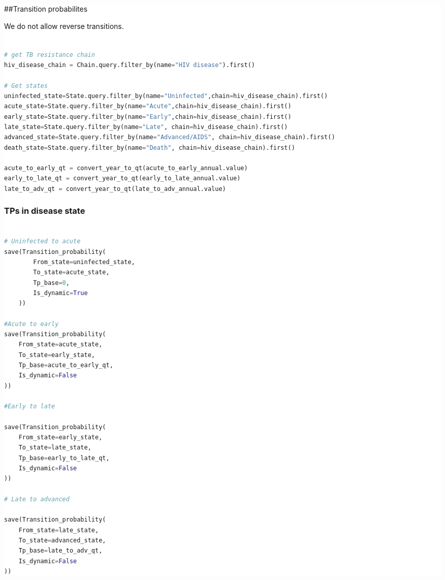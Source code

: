 
##Transition probabilites

We do not allow reverse transitions.

```python

# get TB resistance chain
hiv_disease_chain = Chain.query.filter_by(name="HIV disease").first()

# Get states
uninfected_state=State.query.filter_by(name="Uninfected",chain=hiv_disease_chain).first()
acute_state=State.query.filter_by(name="Acute",chain=hiv_disease_chain).first()
early_state=State.query.filter_by(name="Early",chain=hiv_disease_chain).first()
late_state=State.query.filter_by(name="Late", chain=hiv_disease_chain).first()
advanced_state=State.query.filter_by(name="Advanced/AIDS", chain=hiv_disease_chain).first()
death_state=State.query.filter_by(name="Death", chain=hiv_disease_chain).first()

acute_to_early_qt = convert_year_to_qt(acute_to_early_annual.value)
early_to_late_qt = convert_year_to_qt(early_to_late_annual.value)
late_to_adv_qt = convert_year_to_qt(late_to_adv_annual.value)

```

### TPs in disease state

```python

# Uninfected to acute
save(Transition_probability(
        From_state=uninfected_state,
        To_state=acute_state,
        Tp_base=0,
        Is_dynamic=True
    ))

#Acute to early
save(Transition_probability(
    From_state=acute_state,
    To_state=early_state,
    Tp_base=acute_to_early_qt,
    Is_dynamic=False
))

#Early to late

save(Transition_probability(
    From_state=early_state,
    To_state=late_state,
    Tp_base=early_to_late_qt,
    Is_dynamic=False
))
    
# Late to advanced

save(Transition_probability(
    From_state=late_state,
    To_state=advanced_state,
    Tp_base=late_to_adv_qt,
    Is_dynamic=False
))      

```
    